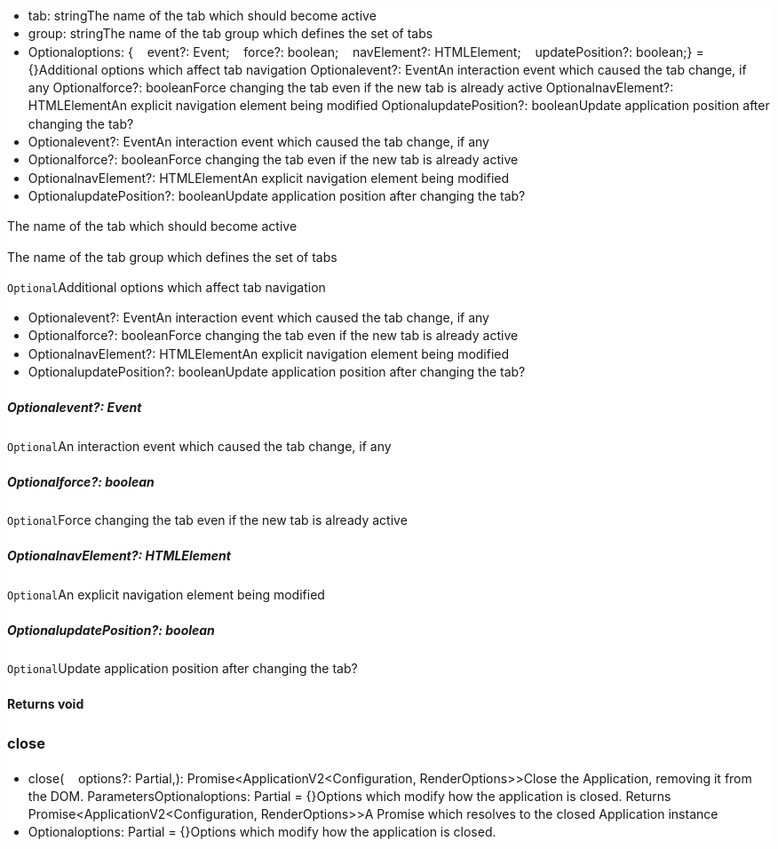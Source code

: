 - tab: stringThe name of the tab which should become active
- group: stringThe name of the tab group which defines the set of tabs
- Optionaloptions: {    event?: Event;    force?: boolean;    navElement?: HTMLElement;    updatePosition?: boolean;} = {}Additional options which affect tab navigation
Optionalevent?: EventAn interaction event which caused the tab change, if any
Optionalforce?: booleanForce changing the tab even if the new tab is already active
OptionalnavElement?: HTMLElementAn explicit navigation element being modified
OptionalupdatePosition?: booleanUpdate application position after changing the tab?
- Optionalevent?: EventAn interaction event which caused the tab change, if any
- Optionalforce?: booleanForce changing the tab even if the new tab is already active
- OptionalnavElement?: HTMLElementAn explicit navigation element being modified
- OptionalupdatePosition?: booleanUpdate application position after changing the tab?

The name of the tab which should become active

The name of the tab group which defines the set of tabs

`Optional`Additional options which affect tab navigation

- Optionalevent?: EventAn interaction event which caused the tab change, if any
- Optionalforce?: booleanForce changing the tab even if the new tab is already active
- OptionalnavElement?: HTMLElementAn explicit navigation element being modified
- OptionalupdatePosition?: booleanUpdate application position after changing the tab?


##### Optionalevent?: Event

`Optional`An interaction event which caused the tab change, if any


##### Optionalforce?: boolean

`Optional`Force changing the tab even if the new tab is already active


##### OptionalnavElement?: HTMLElement

`Optional`An explicit navigation element being modified


##### OptionalupdatePosition?: boolean

`Optional`Update application position after changing the tab?


#### Returns void


### close

- close(    options?: Partial<ApplicationClosingOptions>,): Promise<ApplicationV2<Configuration, RenderOptions>>Close the Application, removing it from the DOM.
ParametersOptionaloptions: Partial<ApplicationClosingOptions> = {}Options which modify how the application is closed.
Returns Promise<ApplicationV2<Configuration, RenderOptions>>A Promise which resolves to the closed Application instance
- Optionaloptions: Partial<ApplicationClosingOptions> = {}Options which modify how the application is closed.
